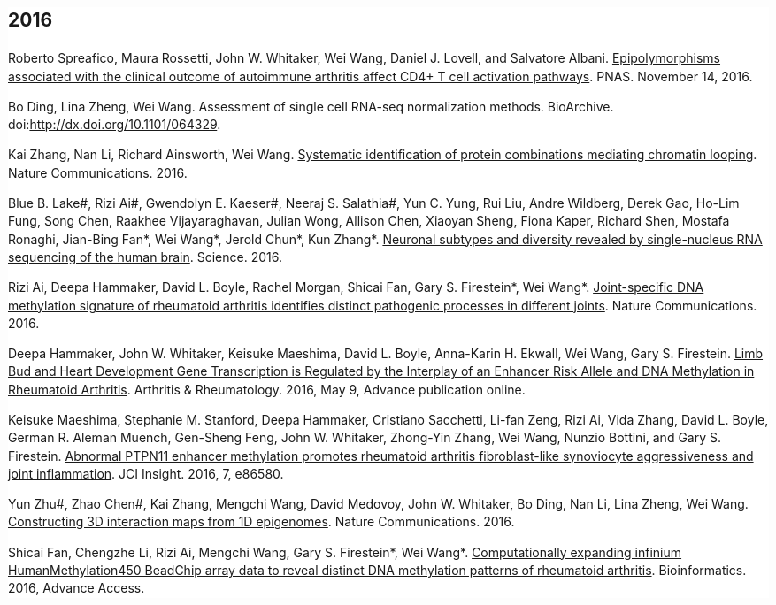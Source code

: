 2016
----

Roberto Spreafico, Maura Rossetti, John W. Whitaker, Wei Wang, Daniel J. Lovell, and Salvatore Albani.
[Epipolymorphisms associated with the clinical outcome of autoimmune arthritis affect CD4+ T cell activation pathways](http://www.pnas.org/content/113/48/13845.long).
PNAS. November 14, 2016.

Bo Ding, Lina Zheng, Wei Wang. Assessment of single cell RNA-seq normalization methods. BioArchive. doi:http://dx.doi.org/10.1101/064329.

Kai Zhang, Nan Li, Richard Ainsworth, Wei Wang.
[Systematic identification of protein combinations mediating chromatin looping](http://www.nature.com/articles/ncomms12249).
Nature Communications. 2016.

Blue B. Lake#, Rizi Ai#, Gwendolyn E. Kaeser#, Neeraj S. Salathia#, Yun C. Yung, Rui Liu, Andre Wildberg, Derek Gao, Ho-Lim Fung, Song Chen, Raakhee Vijayaraghavan, Julian Wong, Allison Chen, Xiaoyan Sheng, Fiona Kaper, Richard Shen, Mostafa Ronaghi, Jian-Bing Fan\*, Wei Wang\*, Jerold Chun\*, Kun Zhang\*.
[Neuronal subtypes and diversity revealed by single-nucleus RNA sequencing of the human brain](http://science.sciencemag.org/content/352/6293/1586).
Science. 2016.

Rizi Ai, Deepa Hammaker, David L. Boyle, Rachel Morgan, Shicai Fan, Gary S. Firestein\*, Wei Wang\*.
[Joint-specific DNA methylation signature of rheumatoid arthritis identifies distinct pathogenic processes in different joints](http://www.nature.com/articles/ncomms11849).
Nature Communications. 2016.

Deepa Hammaker, John W. Whitaker, Keisuke Maeshima, David L. Boyle, Anna-Karin H. Ekwall, Wei Wang, Gary S. Firestein.
[Limb Bud and Heart Development Gene Transcription is Regulated by the Interplay of an Enhancer Risk Allele and DNA Methylation in Rheumatoid Arthritis](http://onlinelibrary.wiley.com/doi/10.1002/art.39746/abstract).
Arthritis & Rheumatology. 2016, May 9, Advance publication online.

Keisuke Maeshima, Stephanie M. Stanford, Deepa Hammaker, Cristiano Sacchetti, Li-fan Zeng, Rizi Ai, Vida Zhang, David L. Boyle, German R. Aleman Muench, Gen-Sheng Feng, John W. Whitaker, Zhong-Yin Zhang, Wei Wang, Nunzio Bottini, and Gary S. Firestein.
[Abnormal PTPN11 enhancer methylation promotes rheumatoid arthritis fibroblast-like synoviocyte aggressiveness and joint inflammation](https://insight.jci.org/articles/view/86580).
JCI Insight. 2016, 7, e86580.

Yun Zhu#, Zhao Chen#, Kai Zhang, Mengchi Wang, David Medovoy, John W. Whitaker, Bo Ding, Nan Li, Lina Zheng, Wei Wang.
[Constructing 3D interaction maps from 1D epigenomes](http://www.nature.com/articles/ncomms10812).
Nature Communications. 2016.

Shicai Fan, Chengzhe Li, Rizi Ai, Mengchi Wang, Gary S. Firestein\*, Wei Wang\*.
[Computationally expanding infinium HumanMethylation450 BeadChip array data to reveal distinct DNA methylation patterns of rheumatoid arthritis](http://bioinformatics.oxfordjournals.org/content/early/2016/03/09/bioinformatics.btw089.abstract).
Bioinformatics. 2016, Advance Access.
